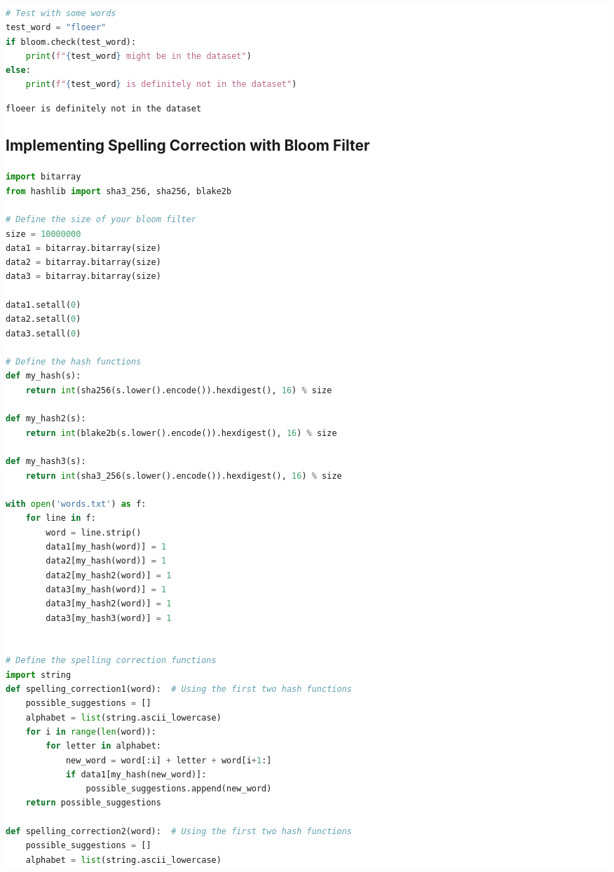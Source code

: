 
```python
# Test with some words
test_word = "floeer"
if bloom.check(test_word):
    print(f"{test_word} might be in the dataset")
else:
    print(f"{test_word} is definitely not in the dataset")
```

    floeer is definitely not in the dataset


## Implementing Spelling Correction with Bloom Filter


```python
import bitarray
from hashlib import sha3_256, sha256, blake2b

# Define the size of your bloom filter
size = 10000000
data1 = bitarray.bitarray(size)
data2 = bitarray.bitarray(size)
data3 = bitarray.bitarray(size)

data1.setall(0)
data2.setall(0)
data3.setall(0)

# Define the hash functions
def my_hash(s):
    return int(sha256(s.lower().encode()).hexdigest(), 16) % size

def my_hash2(s):
    return int(blake2b(s.lower().encode()).hexdigest(), 16) % size

def my_hash3(s):
    return int(sha3_256(s.lower().encode()).hexdigest(), 16) % size

with open('words.txt') as f:
    for line in f:
        word = line.strip()
        data1[my_hash(word)] = 1
        data2[my_hash(word)] = 1
        data2[my_hash2(word)] = 1
        data3[my_hash(word)] = 1
        data3[my_hash2(word)] = 1
        data3[my_hash3(word)] = 1


# Define the spelling correction functions
import string
def spelling_correction1(word):  # Using the first two hash functions
    possible_suggestions = []
    alphabet = list(string.ascii_lowercase)
    for i in range(len(word)):
        for letter in alphabet:
            new_word = word[:i] + letter + word[i+1:]
            if data1[my_hash(new_word)]:
                possible_suggestions.append(new_word)
    return possible_suggestions

def spelling_correction2(word):  # Using the first two hash functions
    possible_suggestions = []
    alphabet = list(string.ascii_lowercase)
```